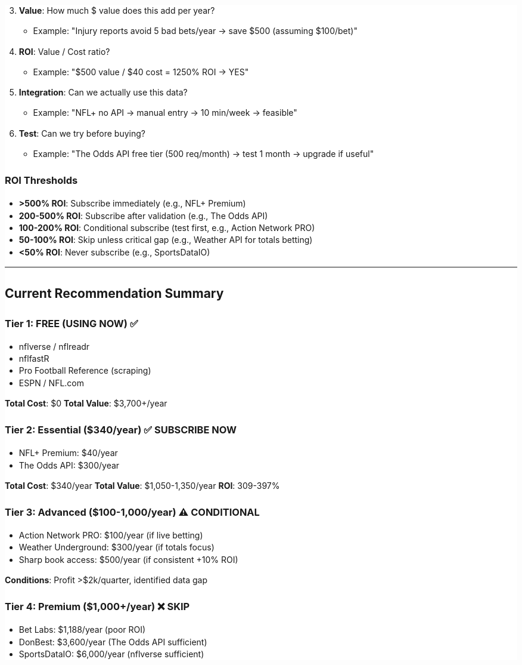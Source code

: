 3. **Value**: How much $ value does this add per year?
   - Example: "Injury reports avoid 5 bad bets/year → save $500 (assuming $100/bet)"

4. **ROI**: Value / Cost ratio?
   - Example: "$500 value / $40 cost = 1250% ROI → YES"

5. **Integration**: Can we actually use this data?
   - Example: "NFL+ no API → manual entry → 10 min/week → feasible"

6. **Test**: Can we try before buying?
   - Example: "The Odds API free tier (500 req/month) → test 1 month → upgrade if useful"

### ROI Thresholds

- **>500% ROI**: Subscribe immediately (e.g., NFL+ Premium)
- **200-500% ROI**: Subscribe after validation (e.g., The Odds API)
- **100-200% ROI**: Conditional subscribe (test first, e.g., Action Network PRO)
- **50-100% ROI**: Skip unless critical gap (e.g., Weather API for totals betting)
- **<50% ROI**: Never subscribe (e.g., SportsDataIO)

---

## Current Recommendation Summary

### Tier 1: FREE (USING NOW) ✅
- nflverse / nflreadr
- nflfastR
- Pro Football Reference (scraping)
- ESPN / NFL.com

**Total Cost**: $0
**Total Value**: $3,700+/year

### Tier 2: Essential ($340/year) ✅ SUBSCRIBE NOW
- NFL+ Premium: $40/year
- The Odds API: $300/year

**Total Cost**: $340/year
**Total Value**: $1,050-1,350/year
**ROI**: 309-397%

### Tier 3: Advanced ($100-1,000/year) ⚠️ CONDITIONAL
- Action Network PRO: $100/year (if live betting)
- Weather Underground: $300/year (if totals focus)
- Sharp book access: $500/year (if consistent +10% ROI)

**Conditions**: Profit >$2k/quarter, identified data gap

### Tier 4: Premium ($1,000+/year) ❌ SKIP
- Bet Labs: $1,188/year (poor ROI)
- DonBest: $3,600/year (The Odds API sufficient)
- SportsDataIO: $6,000/year (nflverse sufficient)
